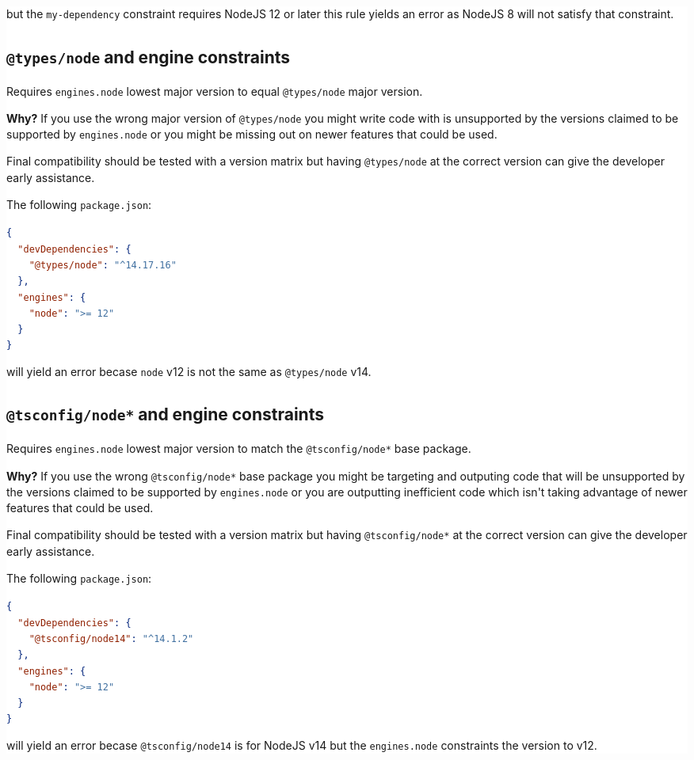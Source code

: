 but the `my-dependency` constraint requires NodeJS 12 or later this rule yields an error as NodeJS 8 will not satisfy that constraint.

## `@types/node` and engine constraints

Requires `engines.node` lowest major version to equal `@types/node` major version.

**Why?** If you use the wrong major version of `@types/node` you might write code with is unsupported by the versions claimed to be supported by `engines.node` or you might be missing out on newer features that could be used.

Final compatibility should be tested with a version matrix but having `@types/node` at the correct version can give the developer early assistance.

The following `package.json`:

```json
{
  "devDependencies": {
    "@types/node": "^14.17.16"
  },
  "engines": {
    "node": ">= 12"
  }
}
```

will yield an error becase `node` v12 is not the same as `@types/node` v14.

## `@tsconfig/node*` and engine constraints

Requires `engines.node` lowest major version to match the `@tsconfig/node*` base package.

**Why?** If you use the wrong `@tsconfig/node*` base package you might be targeting and outputing code that will be unsupported by the versions claimed to be supported by `engines.node` or you are outputting inefficient code which isn't taking advantage of newer features that could be used.

Final compatibility should be tested with a version matrix but having `@tsconfig/node*` at the correct version can give the developer early assistance.

The following `package.json`:

```json
{
  "devDependencies": {
    "@tsconfig/node14": "^14.1.2"
  },
  "engines": {
    "node": ">= 12"
  }
}
```

will yield an error becase `@tsconfig/node14` is for NodeJS v14 but the `engines.node` constraints the version to v12.
